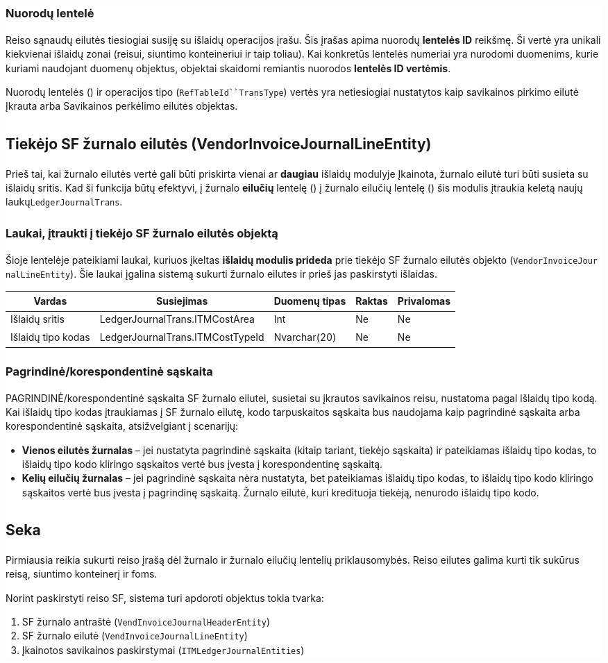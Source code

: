 ### <a name="reference-table"></a>Nuorodų lentelė

Reiso sąnaudų eilutės tiesiogiai susiję su išlaidų operacijos įrašu. Šis įrašas apima nuorodų **lentelės ID** reikšmę. Ši vertė yra unikali kiekvienai išlaidų zonai (reisui, siuntimo konteineriui ir taip toliau). Kai konkretūs lentelės numeriai yra nurodomi duomenims, kurie kuriami naudojant duomenų objektus, objektai skaidomi remiantis nuorodos **lentelės ID vertėmis**.

Nuorodų lentelės () ir operacijos tipo (`RefTableId``TransType`) vertės yra netiesiogiai nustatytos kaip savikainos pirkimo eilutė Įkrauta arba Savikainos perkėlimo eilutės objektas.

## <a name="vendor-invoice-journal-lines-vendorinvoicejournallineentity"></a>Tiekėjo SF žurnalo eilutės (VendorInvoiceJournalLineEntity)

Prieš tai, kai žurnalo eilutės vertė gali būti priskirta vienai ar **daugiau** išlaidų modulyje Įkainota, žurnalo eilutė turi būti susieta su išlaidų sritis. Kad ši funkcija būtų efektyvi, į žurnalo **eilučių** lentelę () į žurnalo eilučių lentelę () šis modulis įtraukia keletą naujų laukų`LedgerJournalTrans`.

### <a name="fields-added-to-the-vendor-invoice-journal-line-entity"></a>Laukai, įtraukti į tiekėjo SF žurnalo eilutės objektą

Šioje lentelėje pateikiami laukai, kuriuos įkeltas **išlaidų modulis prideda** prie tiekėjo SF žurnalo eilutės objekto (`VendorInvoiceJournalLineEntity`). Šie laukai įgalina sistemą sukurti žurnalo eilutes ir prieš jas paskirstyti išlaidas.

| Vardas | Susiejimas | Duomenų tipas | Raktas | Privalomas |
|---|---|---|---|---|
| Išlaidų sritis | LedgerJournalTrans.ITMCostArea | Int | Ne | Ne |
| Išlaidų tipo kodas | LedgerJournalTrans.ITMCostTypeId | Nvarchar(20) | Ne | Ne |

### <a name="mainoffset-account"></a>Pagrindinė/korespondentinė sąskaita

PAGRINDINĖ/korespondentinė sąskaita SF žurnalo eilutei, susietai su įkrautos savikainos reisu, nustatoma pagal išlaidų tipo kodą. Kai išlaidų tipo kodas įtraukiamas į SF žurnalo eilutę, kodo tarpuskaitos sąskaita bus naudojama kaip pagrindinė sąskaita arba korespondentinė sąskaita, atsižvelgiant į scenarijų:

- **Vienos eilutės žurnalas** – jei nustatyta pagrindinė sąskaita (kitaip tariant, tiekėjo sąskaita) ir pateikiamas išlaidų tipo kodas, to išlaidų tipo kodo kliringo sąskaitos vertė bus įvesta į korespondentinę sąskaitą.
- **Kelių eilučių žurnalas** – jei pagrindinė sąskaita nėra nustatyta, bet pateikiamas išlaidų tipo kodas, to išlaidų tipo kodo kliringo sąskaitos vertė bus įvesta į pagrindinę sąskaitą. Žurnalo eilutė, kuri kredituoja tiekėją, nenurodo išlaidų tipo kodo.

## <a name="sequencing"></a>Seka

Pirmiausia reikia sukurti reiso įrašą dėl žurnalo ir žurnalo eilučių lentelių priklausomybės. Reiso eilutes galima kurti tik sukūrus reisą, siuntimo konteinerį ir foms.

Norint paskirstyti reiso SF, sistema turi apdoroti objektus tokia tvarka:

1. SF žurnalo antraštė (`VendInvoiceJournalHeaderEntity`)
1. SF žurnalo eilutė (`VendInvoiceJournalLineEntity`)
1. Įkainotos savikainos paskirstymai (`ITMLedgerJournalEntities`)
